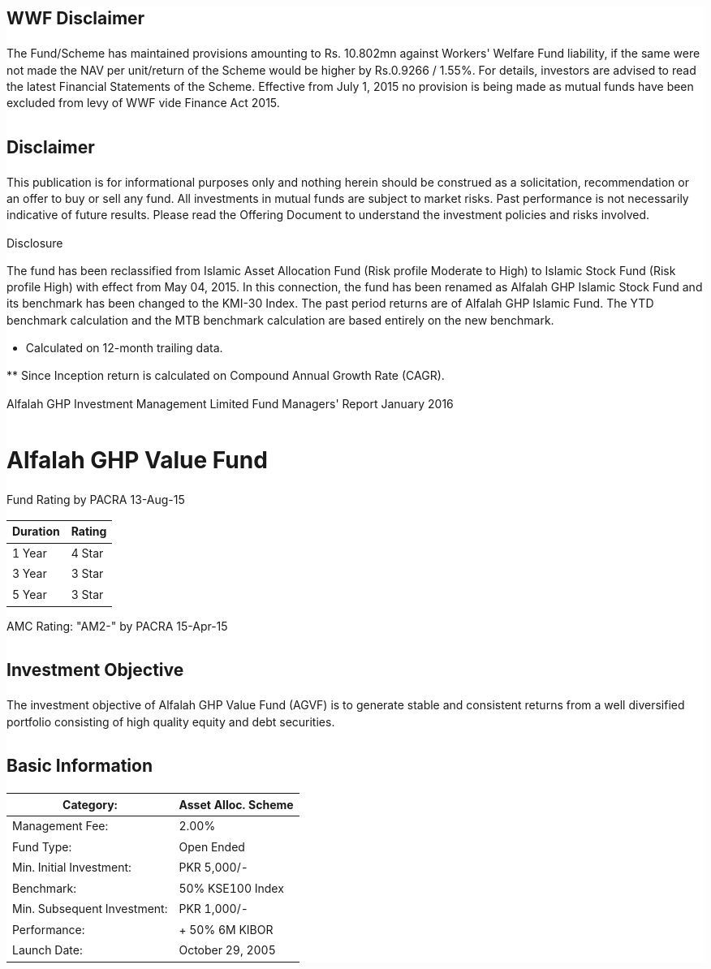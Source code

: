 ## WWF Disclaimer

The Fund/Scheme has maintained provisions amounting to Rs. 10.802mn against Workers' Welfare Fund liability, if the same were not made the NAV per unit/return of the Scheme would be higher by Rs.0.9266 / 1.55%. For details, investors are advised to read the latest Financial Statements of the Scheme. Effective from July 1, 2015 no provision is being made as mutual funds have been excluded from levy of WWF vide Finance Act 2015.

## Disclaimer

This publication is for informational purposes only and nothing herein should be construed as a solicitation, recommendation or an offer to buy or sell any fund. All investments in mutual funds are subject to market risks. Past performance is not necessarily indicative of future results. Please read the Offering Document to understand the investment policies and risks involved.

Disclosure

The fund has been reclassified from Islamic Asset Allocation Fund (Risk profile Moderate to High) to Islamic Stock Fund (Risk profile High) with effect from May 04, 2015. In this connection, the fund has been renamed as Alfalah GHP Islamic Stock Fund and its benchmark has been changed to the KMI-30 Index. The past period returns are of Alfalah GHP Islamic Fund. The YTD benchmark calculation and the MTB benchmark calculation are based entirely on the new benchmark.

* Calculated on 12-month trailing data.

** Since Inception return is calculated on Compound Annual Growth Rate (CAGR).

Alfalah GHP Investment Management Limited Fund Managers' Report January 2016

# Alfalah GHP Value Fund

Fund Rating by PACRA 13-Aug-15

|Duration|Rating|
|---|---|
|1 Year|4 Star|
|3 Year|3 Star|
|5 Year|3 Star|

AMC Rating: "AM2-" by PACRA 15-Apr-15

## Investment Objective

The investment objective of Alfalah GHP Value Fund (AGVF) is to generate stable and consistent returns from a well diversified portfolio consisting of high quality equity and debt securities.

## Basic Information

|Category:|Asset Alloc. Scheme|
|---|---|
|Management Fee:|2.00%|
|Fund Type:|Open Ended|
|Min. Initial Investment:|PKR 5,000/-|
|Benchmark:|50% KSE100 Index|
|Min. Subsequent Investment:|PKR 1,000/-|
|Performance:|+ 50% 6M KIBOR|
|Launch Date:|October 29, 2005|